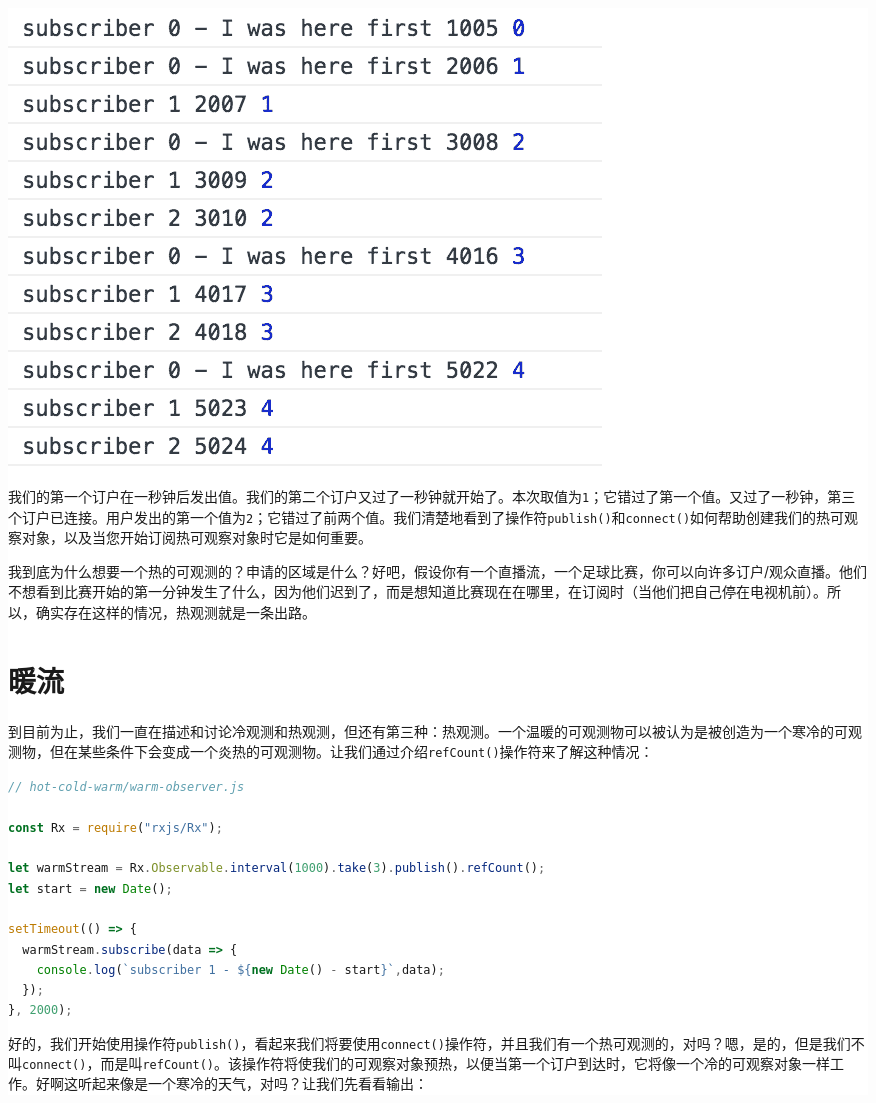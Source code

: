 ![](img/a082e1cf-166a-438d-b3ee-2e08ec543b11.png)

我们的第一个订户在一秒钟后发出值。我们的第二个订户又过了一秒钟就开始了。本次取值为`1`；它错过了第一个值。又过了一秒钟，第三个订户已连接。用户发出的第一个值为`2`；它错过了前两个值。我们清楚地看到了操作符`publish()`和`connect()`如何帮助创建我们的热可观察对象，以及当您开始订阅热可观察对象时它是如何重要。

我到底为什么想要一个热的可观测的？申请的区域是什么？好吧，假设你有一个直播流，一个足球比赛，你可以向许多订户/观众直播。他们不想看到比赛开始的第一分钟发生了什么，因为他们迟到了，而是想知道比赛现在在哪里，在订阅时（当他们把自己停在电视机前）。所以，确实存在这样的情况，热观测就是一条出路。

# 暖流

到目前为止，我们一直在描述和讨论冷观测和热观测，但还有第三种：热观测。一个温暖的可观测物可以被认为是被创造为一个寒冷的可观测物，但在某些条件下会变成一个炎热的可观测物。让我们通过介绍`refCount()`操作符来了解这种情况：

```ts
// hot-cold-warm/warm-observer.js

const Rx = require("rxjs/Rx");

let warmStream = Rx.Observable.interval(1000).take(3).publish().refCount();
let start = new Date();

setTimeout(() => {
  warmStream.subscribe(data => {
    console.log(`subscriber 1 - ${new Date() - start}`,data);
  });
}, 2000);
```

好的，我们开始使用操作符`publish()`，看起来我们将要使用`connect()`操作符，并且我们有一个热可观测的，对吗？嗯，是的，但是我们不叫`connect()`，而是叫`refCount()`。该操作符将使我们的可观察对象预热，以便当第一个订户到达时，它将像一个冷的可观察对象一样工作。好啊这听起来像是一个寒冷的天气，对吗？让我们先看看输出：
